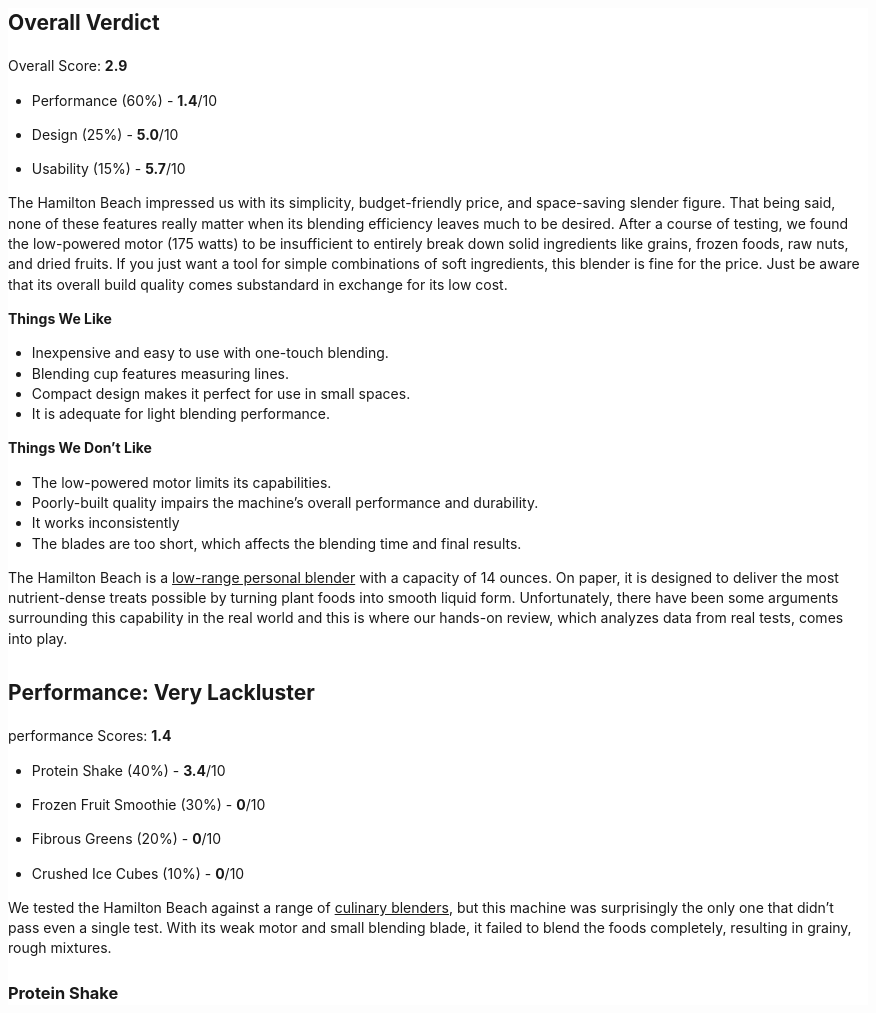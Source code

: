 Overall Verdict
---------------

Overall Score: **2.9**

*   Performance (60%) - **1.4**/10
    
*   Design (25%) - **5.0**/10
    
*   Usability (15%) - **5.7**/10
    

The Hamilton Beach impressed us with its simplicity, budget-friendly price, and space-saving slender figure. That being said, none of these features really matter when its blending efficiency leaves much to be desired. After a course of testing, we found the low-powered motor (175 watts) to be insufficient to entirely break down solid ingredients like grains, frozen foods, raw nuts, and dried fruits. If you just want a tool for simple combinations of soft ingredients, this blender is fine for the price. Just be aware that its overall build quality comes substandard in exchange for its low cost.

**Things We Like**

*   Inexpensive and easy to use with one-touch blending. 
*   Blending cup features measuring lines. 
*   Compact design makes it perfect for use in small spaces. 
*   It is adequate for light blending performance.

**Things We Don’t Like**

*   The low-powered motor limits its capabilities. 
*   Poorly-built quality impairs the machine’s overall performance and durability. 
*   It works inconsistently 
*   The blades are too short, which affects the blending time and final results.

The Hamilton Beach is a [low-range personal blender](https://healthykitchen101.com/blenders/reviews/best/personal-blenders/) with a capacity of 14 ounces. On paper, it is designed to deliver the most nutrient-dense treats possible by turning plant foods into smooth liquid form. Unfortunately, there have been some arguments surrounding this capability in the real world and this is where our hands-on review, which analyzes data from real tests, comes into play. 

Performance: Very Lackluster
----------------------------

performance Scores: **1.4**

*   Protein Shake (40%) - **3.4**/10
    
*   Frozen Fruit Smoothie (30%) - **0**/10
    
*   Fibrous Greens (20%) - **0**/10
    
*   Crushed Ice Cubes (10%) - **0**/10
    

We tested the Hamilton Beach against a range of [culinary blenders](https://healthykitchen101.com/blenders/reviews/best/), but this machine was surprisingly the only one that didn’t pass even a single test. With its weak motor and small blending blade, it failed to blend the foods completely, resulting in grainy, rough mixtures.

### Protein Shake

